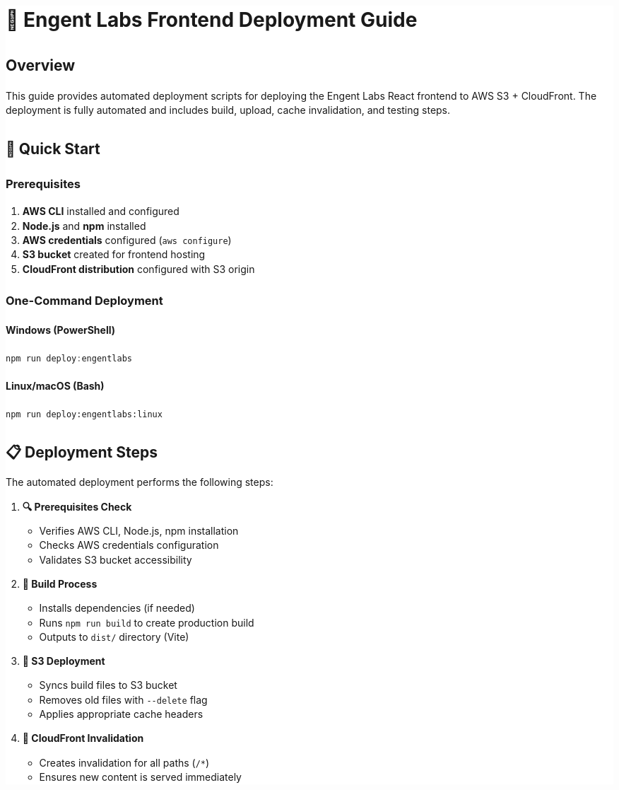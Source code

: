# 🚀 Engent Labs Frontend Deployment Guide

## Overview

This guide provides automated deployment scripts for deploying the Engent Labs React frontend to AWS S3 + CloudFront. The deployment is fully automated and includes build, upload, cache invalidation, and testing steps.

## 🎯 Quick Start

### Prerequisites

1. **AWS CLI** installed and configured
2. **Node.js** and **npm** installed
3. **AWS credentials** configured (`aws configure`)
4. **S3 bucket** created for frontend hosting
5. **CloudFront distribution** configured with S3 origin

### One-Command Deployment

#### Windows (PowerShell)
```powershell
npm run deploy:engentlabs
```

#### Linux/macOS (Bash)
```bash
npm run deploy:engentlabs:linux
```

## 📋 Deployment Steps

The automated deployment performs the following steps:

1. **🔍 Prerequisites Check**
   - Verifies AWS CLI, Node.js, npm installation
   - Checks AWS credentials configuration
   - Validates S3 bucket accessibility

2. **🔨 Build Process**
   - Installs dependencies (if needed)
   - Runs `npm run build` to create production build
   - Outputs to `dist/` directory (Vite)

3. **🚀 S3 Deployment**
   - Syncs build files to S3 bucket
   - Removes old files with `--delete` flag
   - Applies appropriate cache headers

4. **🔄 CloudFront Invalidation**
   - Creates invalidation for all paths (`/*`)
   - Ensures new content is served immediately

